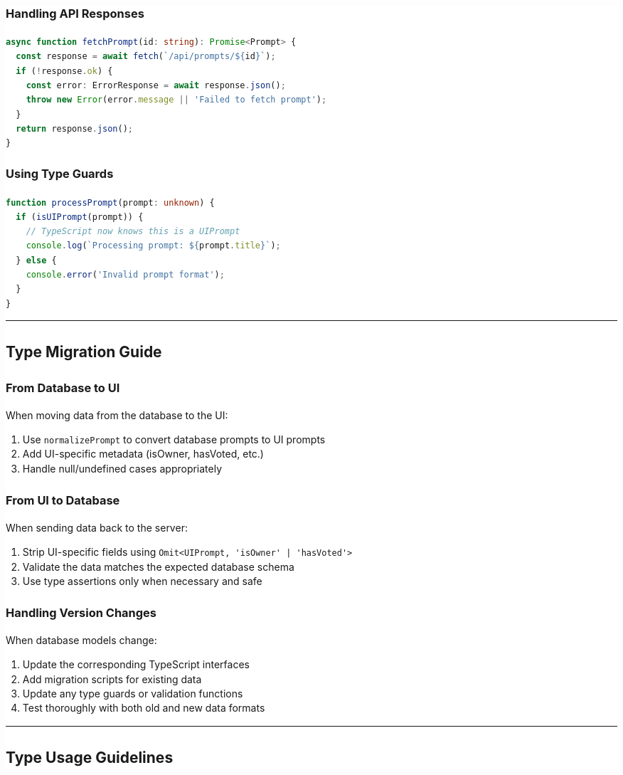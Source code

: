 
### Handling API Responses
```typescript
async function fetchPrompt(id: string): Promise<Prompt> {
  const response = await fetch(`/api/prompts/${id}`);
  if (!response.ok) {
    const error: ErrorResponse = await response.json();
    throw new Error(error.message || 'Failed to fetch prompt');
  }
  return response.json();
}
```

### Using Type Guards
```typescript
function processPrompt(prompt: unknown) {
  if (isUIPrompt(prompt)) {
    // TypeScript now knows this is a UIPrompt
    console.log(`Processing prompt: ${prompt.title}`);
  } else {
    console.error('Invalid prompt format');
  }
}
```

---

## Type Migration Guide

### From Database to UI
When moving data from the database to the UI:
1. Use `normalizePrompt` to convert database prompts to UI prompts
2. Add UI-specific metadata (isOwner, hasVoted, etc.)
3. Handle null/undefined cases appropriately

### From UI to Database
When sending data back to the server:
1. Strip UI-specific fields using `Omit<UIPrompt, 'isOwner' | 'hasVoted'>`
2. Validate the data matches the expected database schema
3. Use type assertions only when necessary and safe

### Handling Version Changes
When database models change:
1. Update the corresponding TypeScript interfaces
2. Add migration scripts for existing data
3. Update any type guards or validation functions
4. Test thoroughly with both old and new data formats

---

## Type Usage Guidelines
